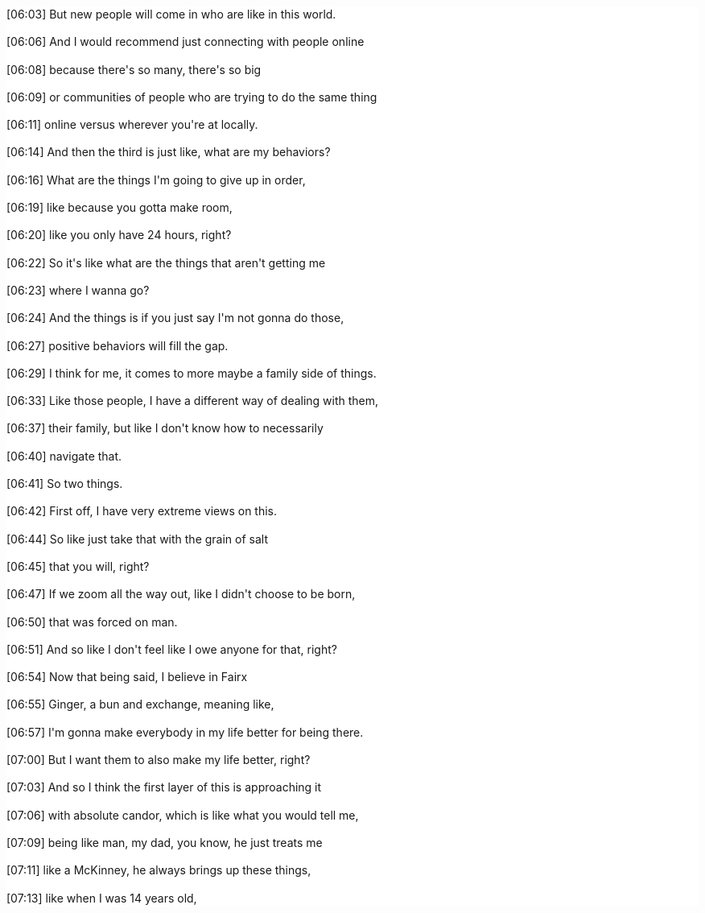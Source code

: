[06:03] But new people will come in who are like in this world.

[06:06] And I would recommend just connecting with people online

[06:08] because there's so many, there's so big

[06:09] or communities of people who are trying to do the same thing

[06:11] online versus wherever you're at locally.

[06:14] And then the third is just like, what are my behaviors?

[06:16] What are the things I'm going to give up in order,

[06:19] like because you gotta make room,

[06:20] like you only have 24 hours, right?

[06:22] So it's like what are the things that aren't getting me

[06:23] where I wanna go?

[06:24] And the things is if you just say I'm not gonna do those,

[06:27] positive behaviors will fill the gap.

[06:29] I think for me, it comes to more maybe a family side of things.

[06:33] Like those people, I have a different way of dealing with them,

[06:37] their family, but like I don't know how to necessarily

[06:40] navigate that.

[06:41] So two things.

[06:42] First off, I have very extreme views on this.

[06:44] So like just take that with the grain of salt

[06:45] that you will, right?

[06:47] If we zoom all the way out, like I didn't choose to be born,

[06:50] that was forced on man.

[06:51] And so like I don't feel like I owe anyone for that, right?

[06:54] Now that being said, I believe in Fairx

[06:55] Ginger, a bun and exchange, meaning like,

[06:57] I'm gonna make everybody in my life better for being there.

[07:00] But I want them to also make my life better, right?

[07:03] And so I think the first layer of this is approaching it

[07:06] with absolute candor, which is like what you would tell me,

[07:09] being like man, my dad, you know, he just treats me

[07:11] like a McKinney, he always brings up these things,

[07:13] like when I was 14 years old,
